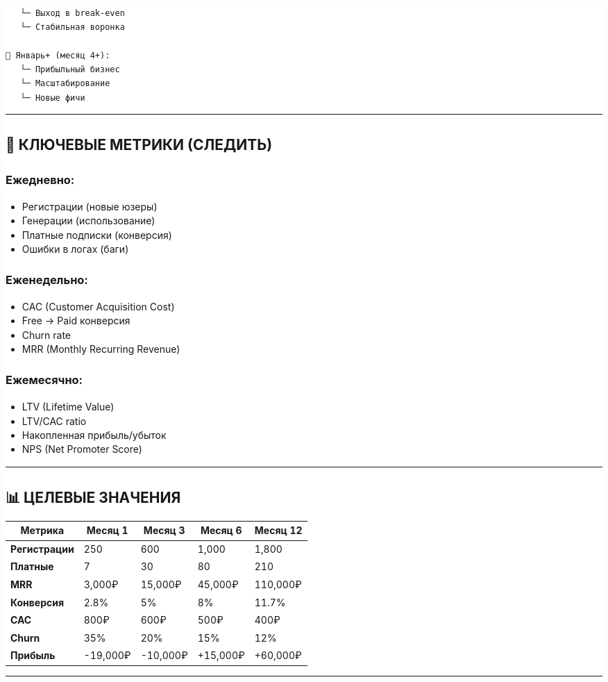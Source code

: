 ```
   └─ Выход в break-even
   └─ Стабильная воронка

📅 Январь+ (месяц 4+):
   └─ Прибыльный бизнес
   └─ Масштабирование
   └─ Новые фичи
```

---

## 🎯 КЛЮЧЕВЫЕ МЕТРИКИ (СЛЕДИТЬ)

### Ежедневно:
- Регистрации (новые юзеры)
- Генерации (использование)
- Платные подписки (конверсия)
- Ошибки в логах (баги)

### Еженедельно:
- CAC (Customer Acquisition Cost)
- Free → Paid конверсия
- Churn rate
- MRR (Monthly Recurring Revenue)

### Ежемесячно:
- LTV (Lifetime Value)
- LTV/CAC ratio
- Накопленная прибыль/убыток
- NPS (Net Promoter Score)

---

## 📊 ЦЕЛЕВЫЕ ЗНАЧЕНИЯ

| Метрика | Месяц 1 | Месяц 3 | Месяц 6 | Месяц 12 |
|---------|---------|---------|---------|----------|
| **Регистрации** | 250 | 600 | 1,000 | 1,800 |
| **Платные** | 7 | 30 | 80 | 210 |
| **MRR** | 3,000₽ | 15,000₽ | 45,000₽ | 110,000₽ |
| **Конверсия** | 2.8% | 5% | 8% | 11.7% |
| **CAC** | 800₽ | 600₽ | 500₽ | 400₽ |
| **Churn** | 35% | 20% | 15% | 12% |
| **Прибыль** | -19,000₽ | -10,000₽ | +15,000₽ | +60,000₽ |

---